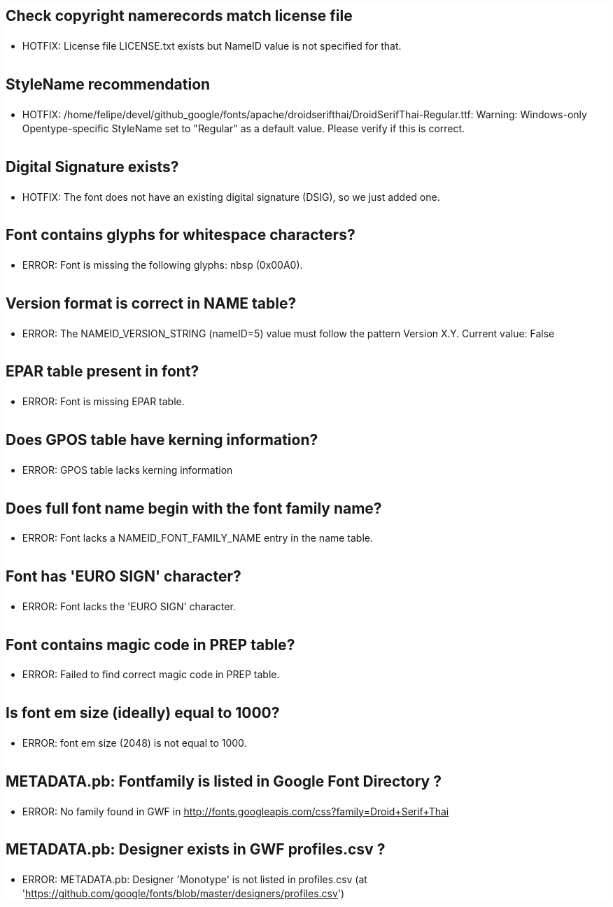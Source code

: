 ## Check copyright namerecords match license file
* HOTFIX: License file LICENSE.txt exists but NameID value is not specified for that.

## StyleName recommendation
* HOTFIX: /home/felipe/devel/github_google/fonts/apache/droidserifthai/DroidSerifThai-Regular.ttf: Warning: Windows-only Opentype-specific StyleName set to "Regular" as a default value. Please verify if this is correct.

## Digital Signature exists?
* HOTFIX: The font does not have an existing digital signature (DSIG), so we just added one.

## Font contains glyphs for whitespace characters?
* ERROR: Font is missing the following glyphs: nbsp (0x00A0).

## Version format is correct in NAME table?
* ERROR: The NAMEID_VERSION_STRING (nameID=5) value must follow the pattern Version X.Y. Current value: False

## EPAR table present in font?
* ERROR: Font is missing EPAR table.

## Does GPOS table have kerning information?
* ERROR: GPOS table lacks kerning information

## Does full font name begin with the font family name?
* ERROR: Font lacks a NAMEID_FONT_FAMILY_NAME entry in the name table.

## Font has 'EURO SIGN' character?
* ERROR: Font lacks the 'EURO SIGN' character.

## Font contains magic code in PREP table?
* ERROR: Failed to find correct magic code in PREP table.

## Is font em size (ideally) equal to 1000?
* ERROR: font em size (2048) is not equal to 1000.

## METADATA.pb: Fontfamily is listed in Google Font Directory ?
* ERROR: No family found in GWF in http://fonts.googleapis.com/css?family=Droid+Serif+Thai

## METADATA.pb: Designer exists in GWF profiles.csv ?
* ERROR: METADATA.pb: Designer 'Monotype' is not listed in profiles.csv (at 'https://github.com/google/fonts/blob/master/designers/profiles.csv')
